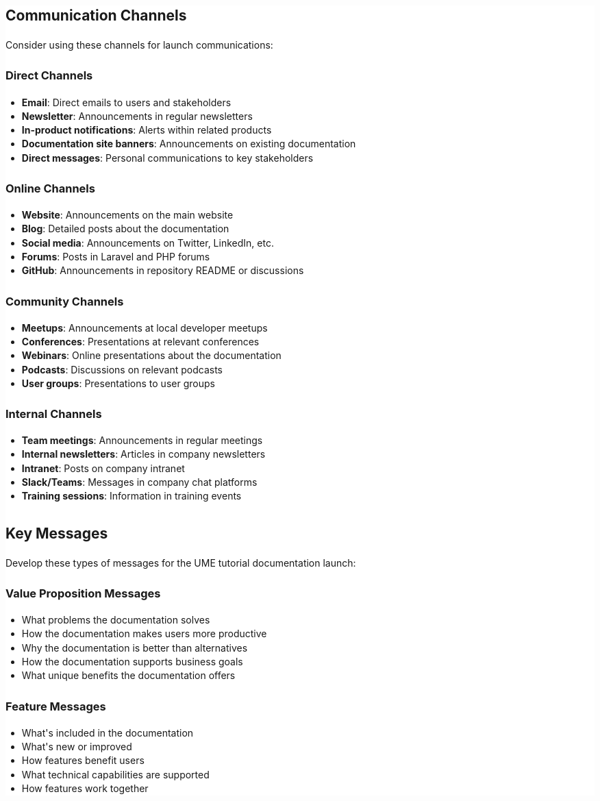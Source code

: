 ## Communication Channels

Consider using these channels for launch communications:

### Direct Channels
- **Email**: Direct emails to users and stakeholders
- **Newsletter**: Announcements in regular newsletters
- **In-product notifications**: Alerts within related products
- **Documentation site banners**: Announcements on existing documentation
- **Direct messages**: Personal communications to key stakeholders

### Online Channels
- **Website**: Announcements on the main website
- **Blog**: Detailed posts about the documentation
- **Social media**: Announcements on Twitter, LinkedIn, etc.
- **Forums**: Posts in Laravel and PHP forums
- **GitHub**: Announcements in repository README or discussions

### Community Channels
- **Meetups**: Announcements at local developer meetups
- **Conferences**: Presentations at relevant conferences
- **Webinars**: Online presentations about the documentation
- **Podcasts**: Discussions on relevant podcasts
- **User groups**: Presentations to user groups

### Internal Channels
- **Team meetings**: Announcements in regular meetings
- **Internal newsletters**: Articles in company newsletters
- **Intranet**: Posts on company intranet
- **Slack/Teams**: Messages in company chat platforms
- **Training sessions**: Information in training events

## Key Messages

Develop these types of messages for the UME tutorial documentation launch:

### Value Proposition Messages
- What problems the documentation solves
- How the documentation makes users more productive
- Why the documentation is better than alternatives
- How the documentation supports business goals
- What unique benefits the documentation offers

### Feature Messages
- What's included in the documentation
- What's new or improved
- How features benefit users
- What technical capabilities are supported
- How features work together
